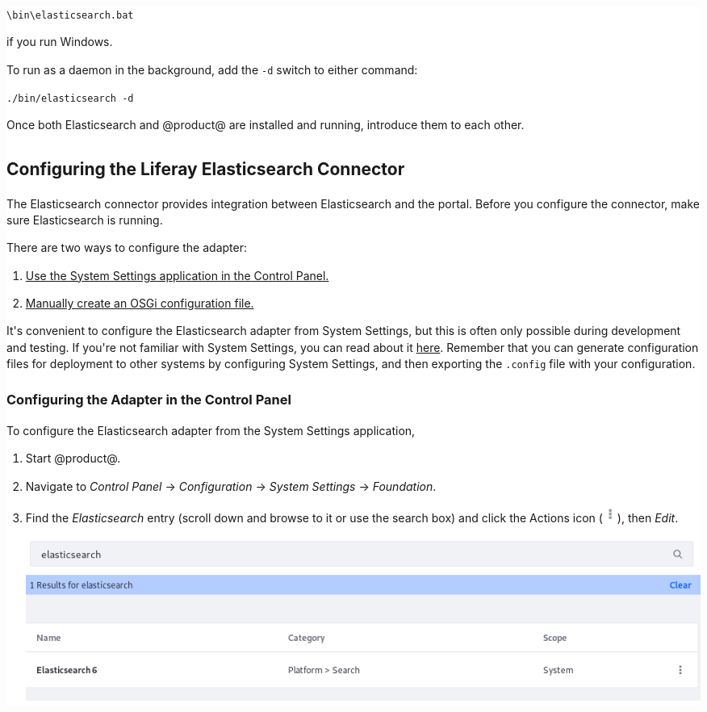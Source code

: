     \bin\elasticsearch.bat

if you run Windows.

To run as a daemon in the background, add the `-d` switch to either command:

    ./bin/elasticsearch -d

Once both Elasticsearch and @product@ are installed and running, introduce them
to each other. 

## Configuring the Liferay Elasticsearch Connector [](id=configuring-the-liferay-elasticsearch-connector)

The Elasticsearch connector provides integration between Elasticsearch and the
portal. Before you configure the connector, make sure Elasticsearch is running.

There are two ways to configure the adapter: 

1. [Use the System Settings application in the Control Panel.](#configuring-the-adapter-in-the-control-panel) 

2. [Manually create an OSGi configuration file.](#configuring-the-adapter-with-an-osgi-config-file) 

It's convenient to configure the Elasticsearch adapter from System Settings, but
this is often only possible during development and testing. If you're not
familiar with System Settings, you can read about it
[here](/discover/portal/-/knowledge_base/7-1/system-settings). Remember that you
can generate configuration files for deployment to other systems by configuring
System Settings, and then exporting the `.config` file with your configuration.

### Configuring the Adapter in the Control Panel [](id=configuring-the-adapter-in-the-control-panel)

To configure the Elasticsearch adapter from the System Settings application,

1.  Start @product@.

2.  Navigate to *Control Panel* &rarr; *Configuration* &rarr; *System Settings*
    &rarr; *Foundation*. 

3.  Find the *Elasticsearch* entry (scroll down and browse to it or use the
    search box) and click the Actions icon
    (![Actions](../../../images/icon-actions.png)), then *Edit*.

    ![Figure 1: Use the System Settings application in @product@'s Control Panel to configure the Elasticsearch adapter.](../../../images/cfg-elasticsearch-sys-settings.png)
